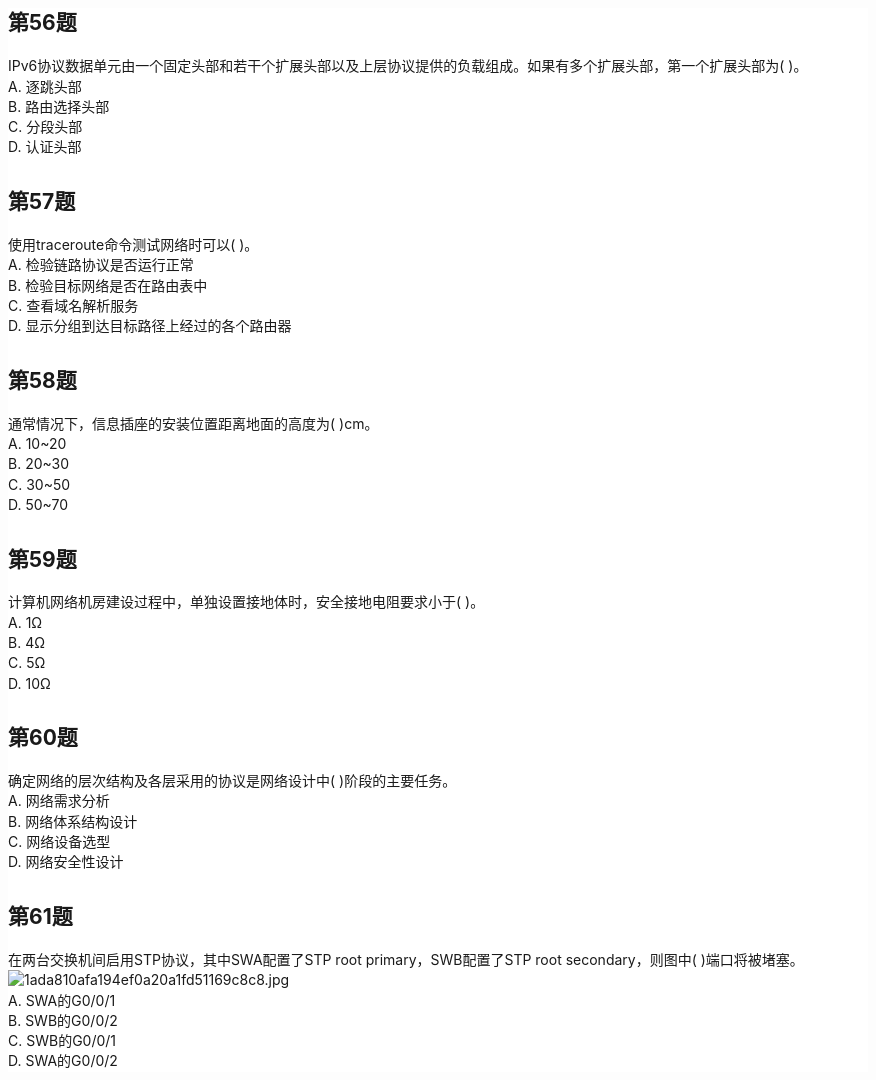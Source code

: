 
## 第56题 ##

IPv6协议数据单元由一个固定头部和若干个扩展头部以及上层协议提供的负载组成。如果有多个扩展头部，第一个扩展头部为( )。  
A. 逐跳头部  
B. 路由选择头部  
C. 分段头部  
D. 认证头部  


## 第57题 ##

使用traceroute命令测试网络时可以( )。  
A. 检验链路协议是否运行正常  
B. 检验目标网络是否在路由表中  
C. 查看域名解析服务  
D. 显示分组到达目标路径上经过的各个路由器  


## 第58题 ##

通常情况下，信息插座的安装位置距离地面的高度为( )cm。  
A. 10~20  
B. 20~30  
C. 30~50  
D. 50~70  


## 第59题 ##

计算机网络机房建设过程中，单独设置接地体时，安全接地电阻要求小于( )。  
A. 1Ω  
B. 4Ω  
C. 5Ω  
D. 10Ω  


## 第60题 ##

确定网络的层次结构及各层采用的协议是网络设计中( )阶段的主要任务。  
A. 网络需求分析  
B. 网络体系结构设计  
C. 网络设备选型  
D. 网络安全性设计  


## 第61题 ##

在两台交换机间启用STP协议，其中SWA配置了STP root primary，SWB配置了STP root secondary，则图中( )端口将被堵塞。  
![1ada810afa194ef0a20a1fd51169c8c8.jpg][]  
A. SWA的G0/0/1  
B. SWB的G0/0/2  
C. SWB的G0/0/1  
D. SWA的G0/0/2  


[1ada810afa194ef0a20a1fd51169c8c8.jpg]: https://www.xkxxkx.cn/file/exam/software/网络工程师/综合知识/第61题/1ada810afa194ef0a20a1fd51169c8c8.jpg
[6b0231b26387464f9e6ac4456c4ccab8.jpg]: https://www.xkxxkx.cn/file/exam/software/网络工程师/综合知识/第63题/6b0231b26387464f9e6ac4456c4ccab8.jpg
[b2b5eae9eb1847e0b9c37e8affc8bdae.jpg]: https://www.xkxxkx.cn/file/exam/software/网络工程师/综合知识/第16题/b2b5eae9eb1847e0b9c37e8affc8bdae.jpg
[34007db721af42999ec206a8c8295301.jpg]: https://www.xkxxkx.cn/file/exam/software/网络工程师/综合知识/第21题/34007db721af42999ec206a8c8295301.jpg
[e1fc6e9d3ce3400ea24e2810ac06b5c4.jpg]: https://www.xkxxkx.cn/file/exam/software/网络工程师/综合知识/第34题/e1fc6e9d3ce3400ea24e2810ac06b5c4.jpg